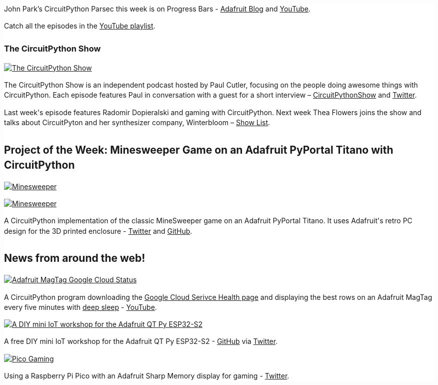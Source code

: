 John Park’s CircuitPython Parsec this week is on Progress Bars - [Adafruit Blog](https://blog.adafruit.com/2022/09/09/john-parks-circuitpython-parsec-progress-bars-adafruit-johnedgarpark-adafruit-circuitpython/) and [YouTube](https://youtu.be/cxq6j3l75-8).

Catch all the episodes in the [YouTube playlist](https://www.youtube.com/playlist?list=PLjF7R1fz_OOWFqZfqW9jlvQSIUmwn9lWr).

### The CircuitPython Show

[![The CircuitPython Show](../assets/20220913/cpshow.jpg)](https://circuitpythonshow.com/)

The CircuitPython Show is an independent podcast hosted by Paul Cutler, focusing on the people doing awesome things with CircuitPython. Each episode features Paul in conversation with a guest for a short interview – [CircuitPythonShow](https://circuitpythonshow.com/) and [Twitter](https://twitter.com/circuitpyshow).

Last week's episode features Radomir Dopieralski and gaming with CircuitPython. Next week Thea Flowers joins the show and talks about CircuitPyton and her synthesizer company, Winterbloom – [Show List](https://circuitpythonshow.com/episodes/all).

## Project of the Week: Minesweeper Game on an Adafruit PyPortal Titano with CircuitPython

[![Minesweeper](../assets/20220913/20220913mine.gif)](https://twitter.com/snkYmkrct/status/1565768487603240961)

[![Minesweeper](../assets/20220913/20220913mine2.jpg)](https://twitter.com/snkYmkrct/status/1565768487603240961)

A CircuitPython implementation of the classic MineSweeper game on an Adafruit PyPortal Titano. It uses Adafruit's retro PC design for the 3D printed enclosure - [Twitter](https://twitter.com/snkYmkrct/status/1565768487603240961) and [GitHub](https://github.com/snkYmkrct/CircuitPython_Projects/tree/main/MineSweeper%20on%20PyPortal).

## News from around the web!

[![Adafruit MagTag Google Cloud Status](../assets/20220913/20220913magtaggcpstatus550px.JPG)]([url](https://www.youtube.com/watch?v=qpd9zQPtjrE))

A CircuitPython program downloading the [Google Cloud Serivce Health page](https://status.cloud.google.com/) and displaying the best rows on an Adafruit MagTag every five minutes with [deep sleep](https://learn.adafruit.com/deep-sleep-with-circuitpython) - [YouTube](https://www.youtube.com/watch?v=qpd9zQPtjrE).

[![A DIY mini IoT workshop for the Adafruit QT Py ESP32-S2](../assets/20220913/20220913iot.jpg)](https://github.com/tamberg/circuitpython-workshop)

A free DIY mini IoT workshop for the Adafruit QT Py ESP32-S2 - [GitHub](https://github.com/tamberg/circuitpython-workshop) via [Twitter](https://twitter.com/tamberg/status/1566527870595391490).

[![Pico Gaming](../assets/20220913/20220913game.gif)](https://twitter.com/bateskecom/status/1569211888017506304)

Using a Raspberry Pi Pico with an Adafruit Sharp Memory display for gaming - [Twitter](https://twitter.com/bateskecom/status/1569211888017506304).
